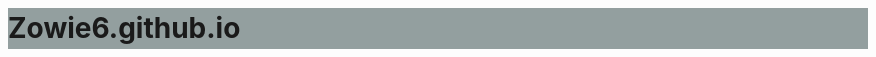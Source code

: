 # Zowie6.github.io
<!doctype html>
<html lang="en">
<head>
  <title>&lt;model-viewer&gt; template</title>
  <meta charset="utf-8">
  <meta name="description" content="&lt;model-viewer&gt; template">
  <meta name="viewport" content="width=device-width, initial-scale=1">
  <link type="text/css" href="./styles.css" rel="stylesheet"/>
  <style>
    body {
      background-color: #939F9F;
      margin: 0;
    }
    .control-panel {
      position: absolute;
      bottom: 20px;
      left: 20px;
      background-color: #f0f0f0;
      border-radius: 12px;
      padding: 16px;
      box-shadow: 0 4px 12px rgba(0, 0, 0, 0.1);
      font-family: sans-serif;
      display: flex;
      flex-direction: column;
      gap: 12px;
      z-index: 10;
    }

    .control-section {
      display: flex;
      flex-direction: column;
      gap: 8px;
    }

    .control-section h3 {
      margin: 0;
      font-size: 14px;
      color: #333;
    }

    .control-section button {
      padding: 8px 12px;
      background-color: #ccc;
      border: none;
      border-radius: 8px;
      cursor: pointer;
      font-size: 14px;
      transition: background-color 0.2s ease;
    }

